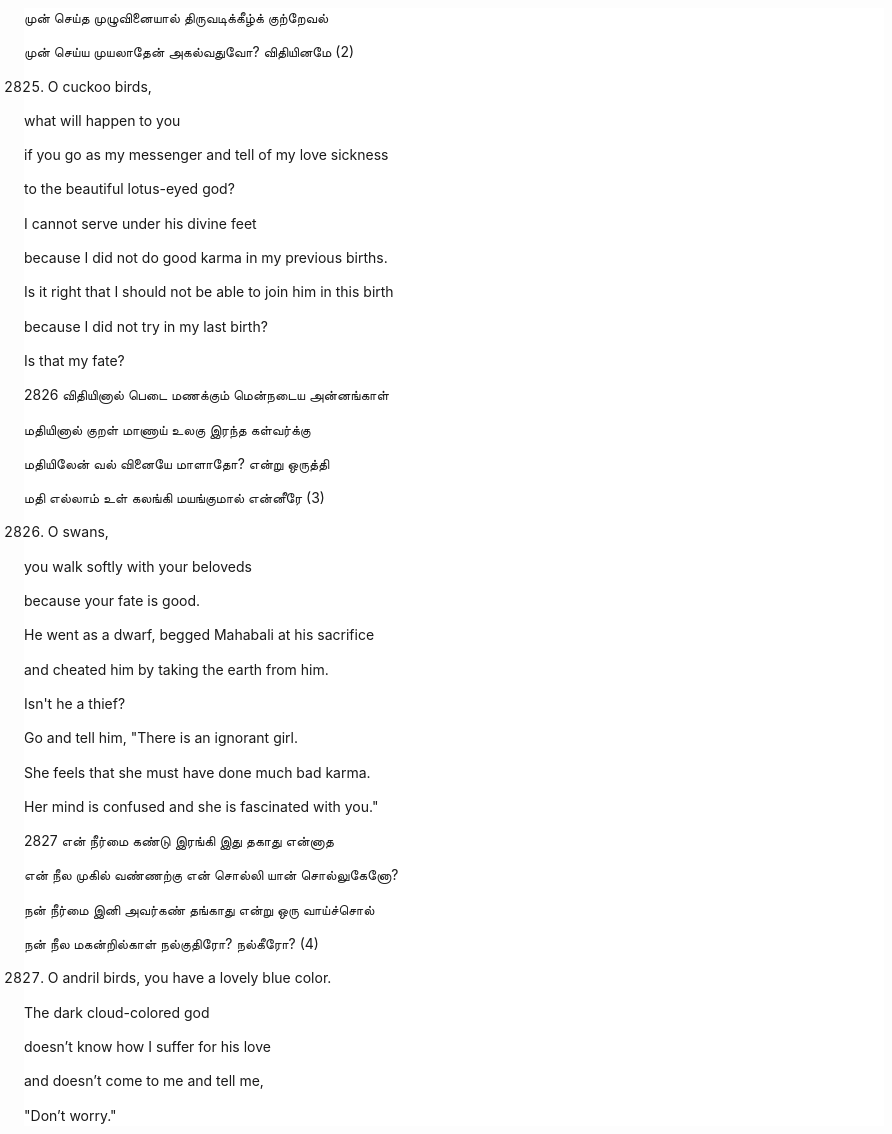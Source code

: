 முன் செய்த முழுவினையால் திருவடிக்கீழ்க் குற்றேவல்  

முன் செய்ய முயலாதேன் அகல்வதுவோ? விதியினமே (2)  

2825. O cuckoo birds,  

what will happen to you  

if you go as my messenger and tell of my love sickness  

to the beautiful lotus-eyed god?  

I cannot serve under his divine feet  

because I did not do good karma in my previous births.  

Is it right that I should not be able to join him in this birth  

because I did not try in my last birth?  

Is that my fate?  

2826 விதியினால் பெடை மணக்கும் மென்நடைய அன்னங்காள்  

மதியினால் குறள் மாணாய் உலகு இரந்த கள்வர்க்கு  

மதியிலேன் வல் வினையே மாளாதோ? என்று ஒருத்தி  

மதி எல்லாம் உள் கலங்கி மயங்குமால் என்னீரே (3)  

2826. O swans,  

you walk softly with your beloveds  

because your fate is good.  

He went as a dwarf, begged Mahabali at his sacrifice  

and cheated him by taking the earth from him.  

Isn't he a thief?  

Go and tell him, "There is an ignorant girl.  

She feels that she must have done much bad karma.  

Her mind is confused and she is fascinated with you."  

2827 என் நீர்மை கண்டு இரங்கி இது தகாது என்னாத  

என் நீல முகில் வண்ணற்கு என் சொல்லி யான் சொல்லுகேனோ?  

நன் நீர்மை இனி அவர்கண் தங்காது என்று ஒரு வாய்ச்சொல்  

நன் நீல மகன்றில்காள் நல்குதிரோ? நல்கீரோ? (4)  

2827. O andril birds, you have a lovely blue color.  

The dark cloud-colored god  

doesn’t know how I suffer for his love  

and doesn’t come to me and tell me,  

"Don’t worry."  
